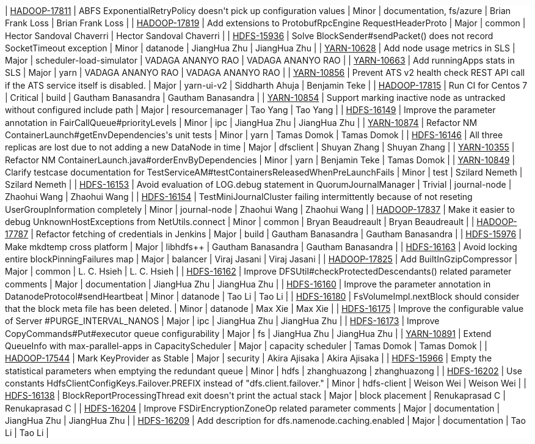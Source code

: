 | [HADOOP-17811](https://issues.apache.org/jira/browse/HADOOP-17811) | ABFS ExponentialRetryPolicy doesn't pick up configuration values |  Minor | documentation, fs/azure | Brian Frank Loss | Brian Frank Loss |
| [HADOOP-17819](https://issues.apache.org/jira/browse/HADOOP-17819) | Add extensions to ProtobufRpcEngine RequestHeaderProto |  Major | common | Hector Sandoval Chaverri | Hector Sandoval Chaverri |
| [HDFS-15936](https://issues.apache.org/jira/browse/HDFS-15936) | Solve BlockSender#sendPacket() does not record SocketTimeout exception |  Minor | datanode | JiangHua Zhu | JiangHua Zhu |
| [YARN-10628](https://issues.apache.org/jira/browse/YARN-10628) | Add node usage metrics in SLS |  Major | scheduler-load-simulator | VADAGA ANANYO RAO | VADAGA ANANYO RAO |
| [YARN-10663](https://issues.apache.org/jira/browse/YARN-10663) | Add runningApps stats in SLS |  Major | yarn | VADAGA ANANYO RAO | VADAGA ANANYO RAO |
| [YARN-10856](https://issues.apache.org/jira/browse/YARN-10856) | Prevent ATS v2 health check REST API call if the ATS service itself is disabled. |  Major | yarn-ui-v2 | Siddharth Ahuja | Benjamin Teke |
| [HADOOP-17815](https://issues.apache.org/jira/browse/HADOOP-17815) | Run CI for Centos 7 |  Critical | build | Gautham Banasandra | Gautham Banasandra |
| [YARN-10854](https://issues.apache.org/jira/browse/YARN-10854) | Support marking inactive node as untracked without configured include path |  Major | resourcemanager | Tao Yang | Tao Yang |
| [HDFS-16149](https://issues.apache.org/jira/browse/HDFS-16149) | Improve the parameter annotation in FairCallQueue#priorityLevels |  Minor | ipc | JiangHua Zhu | JiangHua Zhu |
| [YARN-10874](https://issues.apache.org/jira/browse/YARN-10874) | Refactor NM ContainerLaunch#getEnvDependencies's unit tests |  Minor | yarn | Tamas Domok | Tamas Domok |
| [HDFS-16146](https://issues.apache.org/jira/browse/HDFS-16146) | All three replicas are lost due to not adding a new DataNode in time |  Major | dfsclient | Shuyan Zhang | Shuyan Zhang |
| [YARN-10355](https://issues.apache.org/jira/browse/YARN-10355) | Refactor NM ContainerLaunch.java#orderEnvByDependencies |  Minor | yarn | Benjamin Teke | Tamas Domok |
| [YARN-10849](https://issues.apache.org/jira/browse/YARN-10849) | Clarify testcase documentation for TestServiceAM#testContainersReleasedWhenPreLaunchFails |  Minor | test | Szilard Nemeth | Szilard Nemeth |
| [HDFS-16153](https://issues.apache.org/jira/browse/HDFS-16153) | Avoid evaluation of LOG.debug statement in QuorumJournalManager |  Trivial | journal-node | Zhaohui Wang | Zhaohui Wang |
| [HDFS-16154](https://issues.apache.org/jira/browse/HDFS-16154) | TestMiniJournalCluster failing intermittently because of not reseting UserGroupInformation completely |  Minor | journal-node | Zhaohui Wang | Zhaohui Wang |
| [HADOOP-17837](https://issues.apache.org/jira/browse/HADOOP-17837) | Make it easier to debug UnknownHostExceptions from NetUtils.connect |  Minor | common | Bryan Beaudreault | Bryan Beaudreault |
| [HADOOP-17787](https://issues.apache.org/jira/browse/HADOOP-17787) | Refactor fetching of credentials in Jenkins |  Major | build | Gautham Banasandra | Gautham Banasandra |
| [HDFS-15976](https://issues.apache.org/jira/browse/HDFS-15976) | Make mkdtemp cross platform |  Major | libhdfs++ | Gautham Banasandra | Gautham Banasandra |
| [HDFS-16163](https://issues.apache.org/jira/browse/HDFS-16163) | Avoid locking entire blockPinningFailures map |  Major | balancer | Viraj Jasani | Viraj Jasani |
| [HADOOP-17825](https://issues.apache.org/jira/browse/HADOOP-17825) | Add BuiltInGzipCompressor |  Major | common | L. C. Hsieh | L. C. Hsieh |
| [HDFS-16162](https://issues.apache.org/jira/browse/HDFS-16162) | Improve DFSUtil#checkProtectedDescendants() related parameter comments |  Major | documentation | JiangHua Zhu | JiangHua Zhu |
| [HDFS-16160](https://issues.apache.org/jira/browse/HDFS-16160) | Improve the parameter annotation in DatanodeProtocol#sendHeartbeat |  Minor | datanode | Tao Li | Tao Li |
| [HDFS-16180](https://issues.apache.org/jira/browse/HDFS-16180) | FsVolumeImpl.nextBlock should consider that the block meta file has been deleted. |  Minor | datanode | Max  Xie | Max  Xie |
| [HDFS-16175](https://issues.apache.org/jira/browse/HDFS-16175) | Improve the configurable value of Server #PURGE\_INTERVAL\_NANOS |  Major | ipc | JiangHua Zhu | JiangHua Zhu |
| [HDFS-16173](https://issues.apache.org/jira/browse/HDFS-16173) | Improve CopyCommands#Put#executor queue configurability |  Major | fs | JiangHua Zhu | JiangHua Zhu |
| [YARN-10891](https://issues.apache.org/jira/browse/YARN-10891) | Extend QueueInfo with max-parallel-apps in CapacityScheduler |  Major | capacity scheduler | Tamas Domok | Tamas Domok |
| [HADOOP-17544](https://issues.apache.org/jira/browse/HADOOP-17544) | Mark KeyProvider as Stable |  Major | security | Akira Ajisaka | Akira Ajisaka |
| [HDFS-15966](https://issues.apache.org/jira/browse/HDFS-15966) | Empty the statistical parameters when emptying the redundant queue |  Minor | hdfs | zhanghuazong | zhanghuazong |
| [HDFS-16202](https://issues.apache.org/jira/browse/HDFS-16202) | Use constants HdfsClientConfigKeys.Failover.PREFIX instead of "dfs.client.failover." |  Minor | hdfs-client | Weison Wei | Weison Wei |
| [HDFS-16138](https://issues.apache.org/jira/browse/HDFS-16138) | BlockReportProcessingThread exit doesn't print the actual stack |  Major | block placement | Renukaprasad C | Renukaprasad C |
| [HDFS-16204](https://issues.apache.org/jira/browse/HDFS-16204) | Improve FSDirEncryptionZoneOp related parameter comments |  Major | documentation | JiangHua Zhu | JiangHua Zhu |
| [HDFS-16209](https://issues.apache.org/jira/browse/HDFS-16209) | Add description for dfs.namenode.caching.enabled |  Major | documentation | Tao Li | Tao Li |